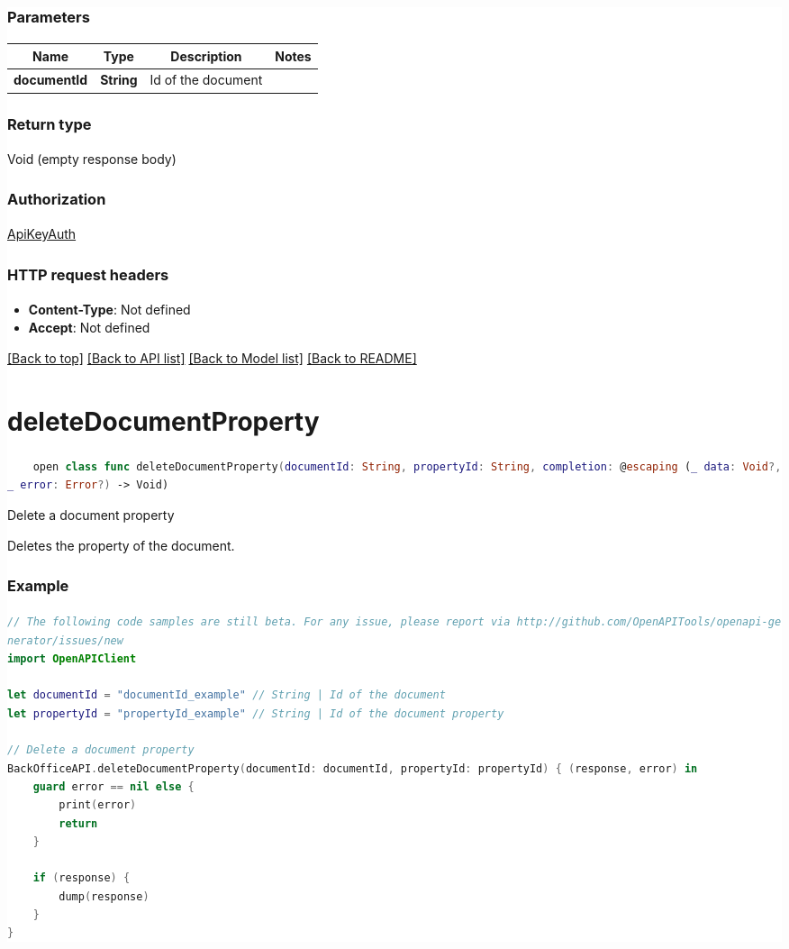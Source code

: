 ### Parameters

Name | Type | Description  | Notes
------------- | ------------- | ------------- | -------------
 **documentId** | **String** | Id of the document | 

### Return type

Void (empty response body)

### Authorization

[ApiKeyAuth](../README.md#ApiKeyAuth)

### HTTP request headers

 - **Content-Type**: Not defined
 - **Accept**: Not defined

[[Back to top]](#) [[Back to API list]](../README.md#documentation-for-api-endpoints) [[Back to Model list]](../README.md#documentation-for-models) [[Back to README]](../README.md)

# **deleteDocumentProperty**
```swift
    open class func deleteDocumentProperty(documentId: String, propertyId: String, completion: @escaping (_ data: Void?, _ error: Error?) -> Void)
```

Delete a document property

Deletes the property of the document.

### Example
```swift
// The following code samples are still beta. For any issue, please report via http://github.com/OpenAPITools/openapi-generator/issues/new
import OpenAPIClient

let documentId = "documentId_example" // String | Id of the document
let propertyId = "propertyId_example" // String | Id of the document property

// Delete a document property
BackOfficeAPI.deleteDocumentProperty(documentId: documentId, propertyId: propertyId) { (response, error) in
    guard error == nil else {
        print(error)
        return
    }

    if (response) {
        dump(response)
    }
}
```
